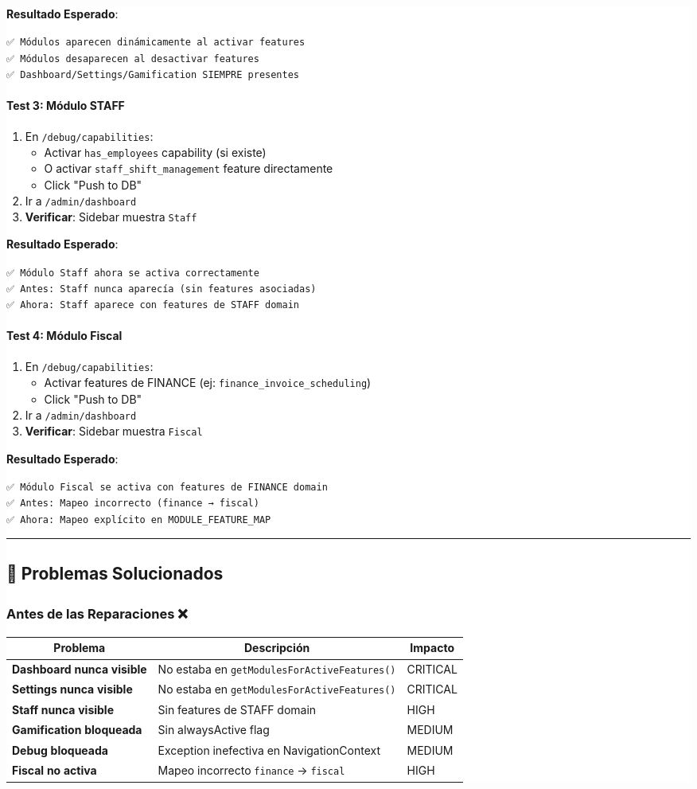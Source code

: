 **Resultado Esperado**:
```
✅ Módulos aparecen dinámicamente al activar features
✅ Módulos desaparecen al desactivar features
✅ Dashboard/Settings/Gamification SIEMPRE presentes
```

#### Test 3: Módulo STAFF
1. En `/debug/capabilities`:
   - Activar `has_employees` capability (si existe)
   - O activar `staff_shift_management` feature directamente
   - Click "Push to DB"
2. Ir a `/admin/dashboard`
3. **Verificar**: Sidebar muestra `Staff`

**Resultado Esperado**:
```
✅ Módulo Staff ahora se activa correctamente
✅ Antes: Staff nunca aparecía (sin features asociadas)
✅ Ahora: Staff aparece con features de STAFF domain
```

#### Test 4: Módulo Fiscal
1. En `/debug/capabilities`:
   - Activar features de FINANCE (ej: `finance_invoice_scheduling`)
   - Click "Push to DB"
2. Ir a `/admin/dashboard`
3. **Verificar**: Sidebar muestra `Fiscal`

**Resultado Esperado**:
```
✅ Módulo Fiscal se activa con features de FINANCE domain
✅ Antes: Mapeo incorrecto (finance → fiscal)
✅ Ahora: Mapeo explícito en MODULE_FEATURE_MAP
```

---

## 🎯 Problemas Solucionados

### Antes de las Reparaciones ❌

| Problema | Descripción | Impacto |
|----------|-------------|---------|
| **Dashboard nunca visible** | No estaba en `getModulesForActiveFeatures()` | CRITICAL |
| **Settings nunca visible** | No estaba en `getModulesForActiveFeatures()` | CRITICAL |
| **Staff nunca visible** | Sin features de STAFF domain | HIGH |
| **Gamification bloqueada** | Sin alwaysActive flag | MEDIUM |
| **Debug bloqueada** | Exception inefectiva en NavigationContext | MEDIUM |
| **Fiscal no activa** | Mapeo incorrecto `finance` → `fiscal` | HIGH |
